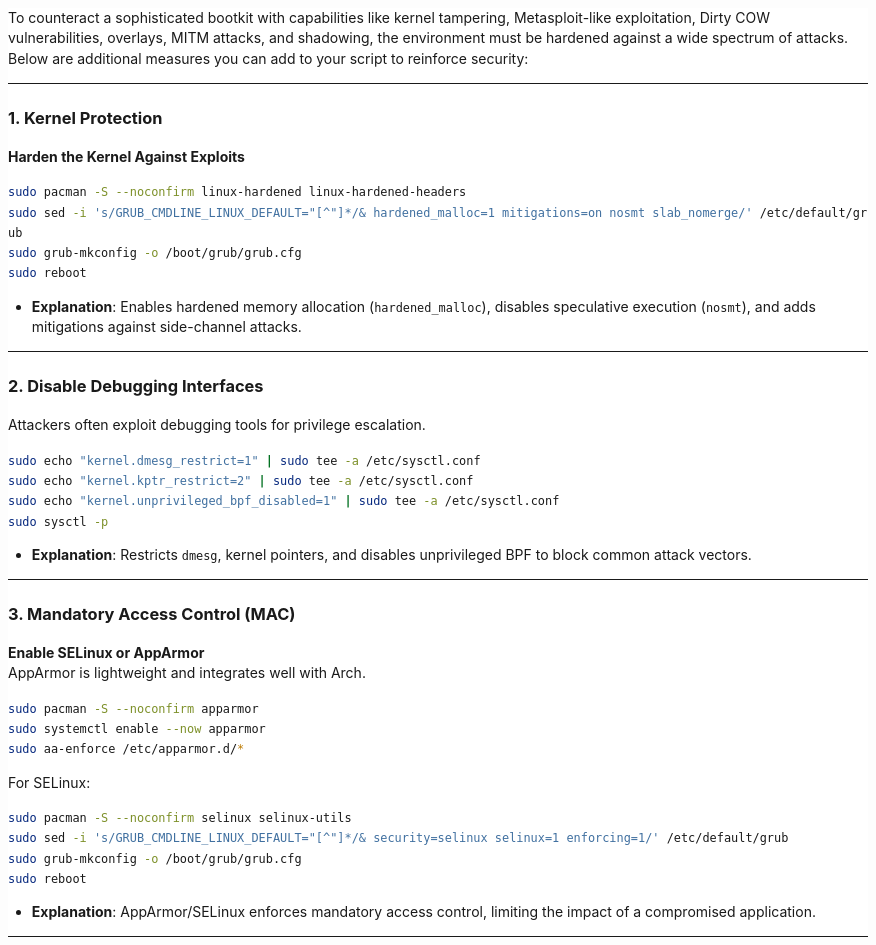 To counteract a sophisticated bootkit with capabilities like kernel tampering, Metasploit-like exploitation, Dirty COW vulnerabilities, overlays, MITM attacks, and shadowing, the environment must be hardened against a wide spectrum of attacks. Below are additional measures you can add to your script to reinforce security:

---

### **1. Kernel Protection**  
**Harden the Kernel Against Exploits**  
```bash
sudo pacman -S --noconfirm linux-hardened linux-hardened-headers
sudo sed -i 's/GRUB_CMDLINE_LINUX_DEFAULT="[^"]*/& hardened_malloc=1 mitigations=on nosmt slab_nomerge/' /etc/default/grub
sudo grub-mkconfig -o /boot/grub/grub.cfg
sudo reboot
```
- **Explanation**: Enables hardened memory allocation (`hardened_malloc`), disables speculative execution (`nosmt`), and adds mitigations against side-channel attacks.

---

### **2. Disable Debugging Interfaces**
Attackers often exploit debugging tools for privilege escalation.  
```bash
sudo echo "kernel.dmesg_restrict=1" | sudo tee -a /etc/sysctl.conf
sudo echo "kernel.kptr_restrict=2" | sudo tee -a /etc/sysctl.conf
sudo echo "kernel.unprivileged_bpf_disabled=1" | sudo tee -a /etc/sysctl.conf
sudo sysctl -p
```
- **Explanation**: Restricts `dmesg`, kernel pointers, and disables unprivileged BPF to block common attack vectors.

---

### **3. Mandatory Access Control (MAC)**  
**Enable SELinux or AppArmor**  
AppArmor is lightweight and integrates well with Arch.  
```bash
sudo pacman -S --noconfirm apparmor
sudo systemctl enable --now apparmor
sudo aa-enforce /etc/apparmor.d/*
```

For SELinux:  
```bash
sudo pacman -S --noconfirm selinux selinux-utils
sudo sed -i 's/GRUB_CMDLINE_LINUX_DEFAULT="[^"]*/& security=selinux selinux=1 enforcing=1/' /etc/default/grub
sudo grub-mkconfig -o /boot/grub/grub.cfg
sudo reboot
```
- **Explanation**: AppArmor/SELinux enforces mandatory access control, limiting the impact of a compromised application.

---